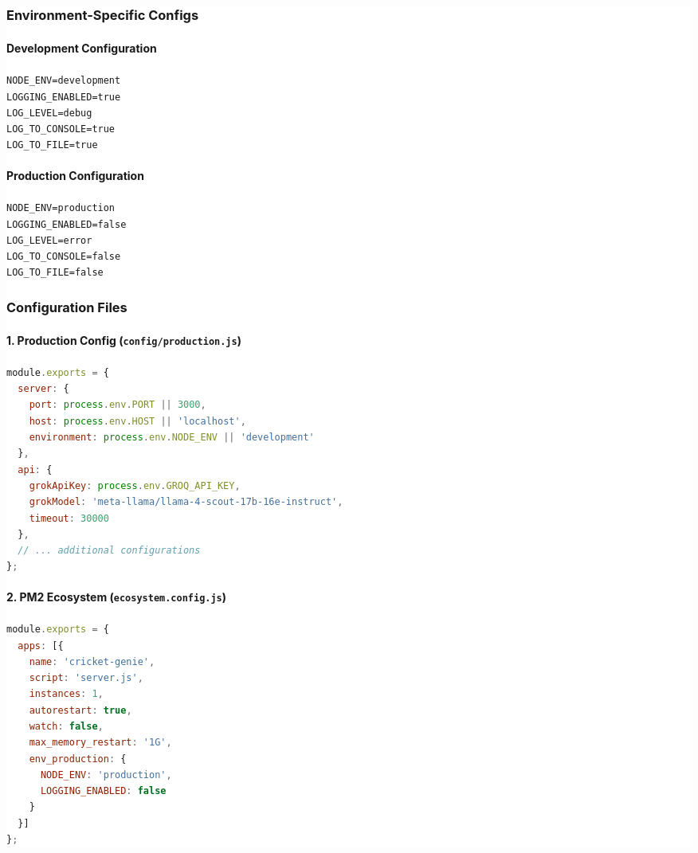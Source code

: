 ### Environment-Specific Configs

#### Development Configuration
```env
NODE_ENV=development
LOGGING_ENABLED=true
LOG_LEVEL=debug
LOG_TO_CONSOLE=true
LOG_TO_FILE=true
```

#### Production Configuration
```env
NODE_ENV=production
LOGGING_ENABLED=false
LOG_LEVEL=error
LOG_TO_CONSOLE=false
LOG_TO_FILE=false
```

### Configuration Files

#### 1. Production Config (`config/production.js`)
```javascript
module.exports = {
  server: {
    port: process.env.PORT || 3000,
    host: process.env.HOST || 'localhost',
    environment: process.env.NODE_ENV || 'development'
  },
  api: {
    grokApiKey: process.env.GROQ_API_KEY,
    grokModel: 'meta-llama/llama-4-scout-17b-16e-instruct',
    timeout: 30000
  },
  // ... additional configurations
};
```

#### 2. PM2 Ecosystem (`ecosystem.config.js`)
```javascript
module.exports = {
  apps: [{
    name: 'cricket-genie',
    script: 'server.js',
    instances: 1,
    autorestart: true,
    watch: false,
    max_memory_restart: '1G',
    env_production: {
      NODE_ENV: 'production',
      LOGGING_ENABLED: false
    }
  }]
};
```
